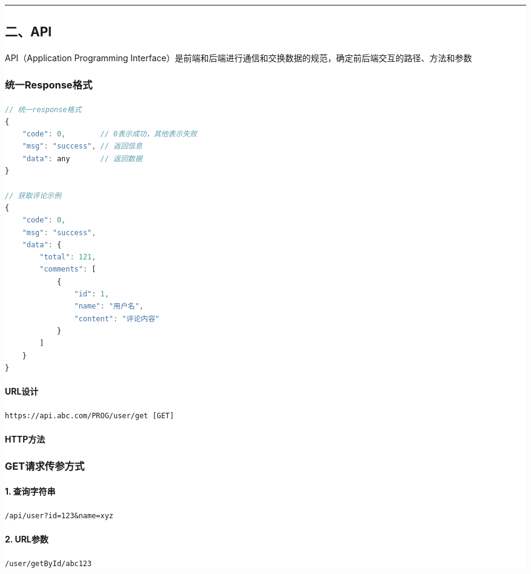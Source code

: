 ------

## 二、API

API（Application Programming Interface）是前端和后端进行通信和交换数据的规范，确定前后端交互的路径、方法和参数

### 统一Response格式

```javascript
// 统一response格式
{
    "code": 0,        // 0表示成功，其他表示失败
    "msg": "success", // 返回信息
    "data": any       // 返回数据
}

// 获取评论示例
{
    "code": 0,
    "msg": "success",
    "data": {
        "total": 121,
        "comments": [
            {
                "id": 1,
                "name": "用户名",
                "content": "评论内容"
            }
        ]
    }
}
```

#### URL设计

```
https://api.abc.com/PROG/user/get [GET]
```

#### HTTP方法

### GET请求传参方式

#### 1. 查询字符串

```
/api/user?id=123&name=xyz
```

#### 2. URL参数

```
/user/getById/abc123
```
